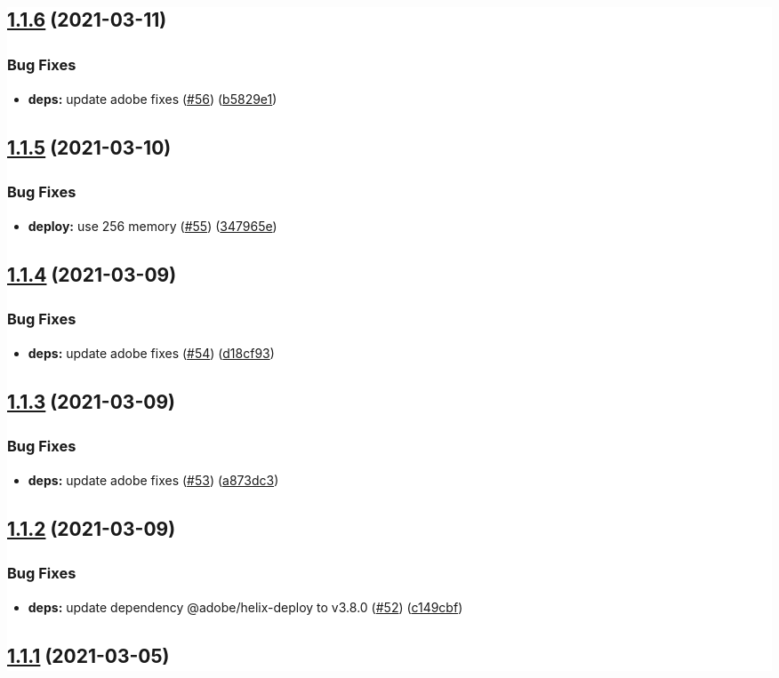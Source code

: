 ## [1.1.6](https://github.com/adobe/helix-version-picker/compare/v1.1.5...v1.1.6) (2021-03-11)


### Bug Fixes

* **deps:** update adobe fixes ([#56](https://github.com/adobe/helix-version-picker/issues/56)) ([b5829e1](https://github.com/adobe/helix-version-picker/commit/b5829e1ac85ec6602be3c676eb2e8961d51ab8e0))

## [1.1.5](https://github.com/adobe/helix-version-picker/compare/v1.1.4...v1.1.5) (2021-03-10)


### Bug Fixes

* **deploy:** use 256 memory ([#55](https://github.com/adobe/helix-version-picker/issues/55)) ([347965e](https://github.com/adobe/helix-version-picker/commit/347965ed19f1977c9708c1af17e9fcea964bb3c2))

## [1.1.4](https://github.com/adobe/helix-version-picker/compare/v1.1.3...v1.1.4) (2021-03-09)


### Bug Fixes

* **deps:** update adobe fixes ([#54](https://github.com/adobe/helix-version-picker/issues/54)) ([d18cf93](https://github.com/adobe/helix-version-picker/commit/d18cf9343d0c532b5e2f535b167a4f5e7c3e4d6f))

## [1.1.3](https://github.com/adobe/helix-version-picker/compare/v1.1.2...v1.1.3) (2021-03-09)


### Bug Fixes

* **deps:** update adobe fixes ([#53](https://github.com/adobe/helix-version-picker/issues/53)) ([a873dc3](https://github.com/adobe/helix-version-picker/commit/a873dc35cd968d4ddc78a78ba1d76f79c0c25de8))

## [1.1.2](https://github.com/adobe/helix-version-picker/compare/v1.1.1...v1.1.2) (2021-03-09)


### Bug Fixes

* **deps:** update dependency @adobe/helix-deploy to v3.8.0 ([#52](https://github.com/adobe/helix-version-picker/issues/52)) ([c149cbf](https://github.com/adobe/helix-version-picker/commit/c149cbf0791c83570e28fea3977a2770608cb960))

## [1.1.1](https://github.com/adobe/helix-version-picker/compare/v1.1.0...v1.1.1) (2021-03-05)
